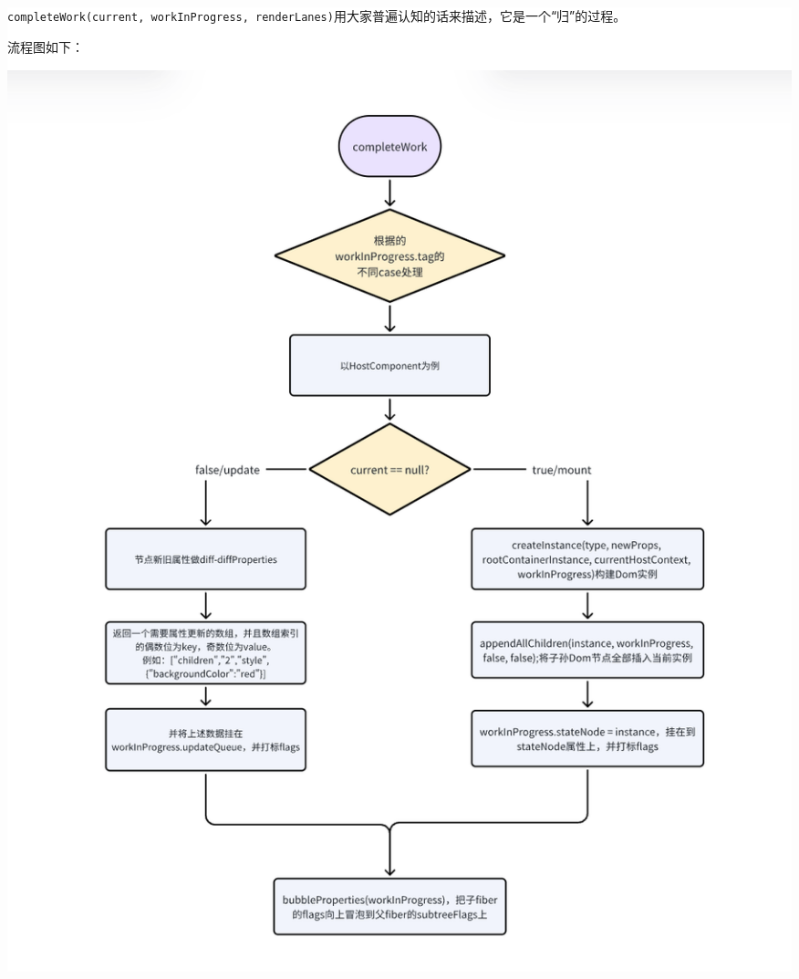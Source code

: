 `completeWork(current, workInProgress, renderLanes)`用大家普遍认知的话来描述，它是一个“归”的过程。

流程图如下：

![image](/assets/img/react18/sourceCode/render/render5.png)
